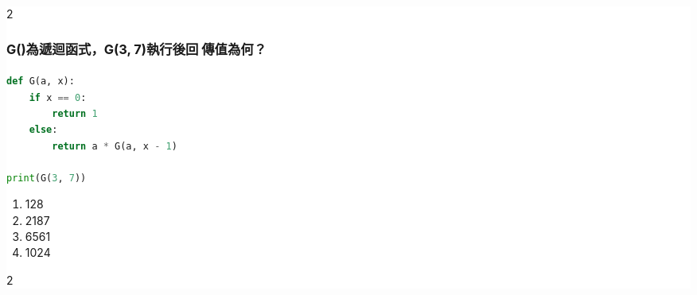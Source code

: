 2

### &#x20;G()為遞迴函式，G(3, 7)執行後回&#xD;傳值為何？

```python
def G(a, x):
    if x == 0:
        return 1
    else:
        return a * G(a, x - 1)

print(G(3, 7))

```

1. 128
2. 2187&#x20;
3. 6561&#x20;
4. 1024

2









### &#xD;
